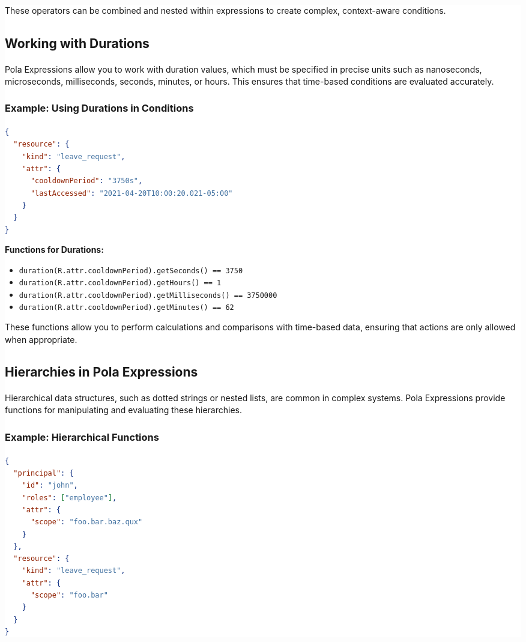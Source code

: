 These operators can be combined and nested within expressions to create complex, context-aware conditions.

## Working with Durations

Pola Expressions allow you to work with duration values, which must be specified in precise units such as nanoseconds, microseconds, milliseconds, seconds, minutes, or hours. This ensures that time-based conditions are evaluated accurately.

### Example: Using Durations in Conditions

```json
{
  "resource": {
    "kind": "leave_request",
    "attr": {
      "cooldownPeriod": "3750s",
      "lastAccessed": "2021-04-20T10:00:20.021-05:00"
    }
  }
}
```

**Functions for Durations:**

- `duration(R.attr.cooldownPeriod).getSeconds() == 3750`
- `duration(R.attr.cooldownPeriod).getHours() == 1`
- `duration(R.attr.cooldownPeriod).getMilliseconds() == 3750000`
- `duration(R.attr.cooldownPeriod).getMinutes() == 62`

These functions allow you to perform calculations and comparisons with time-based data, ensuring that actions are only allowed when appropriate.

## Hierarchies in Pola Expressions

Hierarchical data structures, such as dotted strings or nested lists, are common in complex systems. Pola Expressions provide functions for manipulating and evaluating these hierarchies.

### Example: Hierarchical Functions

```json
{
  "principal": {
    "id": "john",
    "roles": ["employee"],
    "attr": {
      "scope": "foo.bar.baz.qux"
    }
  },
  "resource": {
    "kind": "leave_request",
    "attr": {
      "scope": "foo.bar"
    }
  }
}
```
